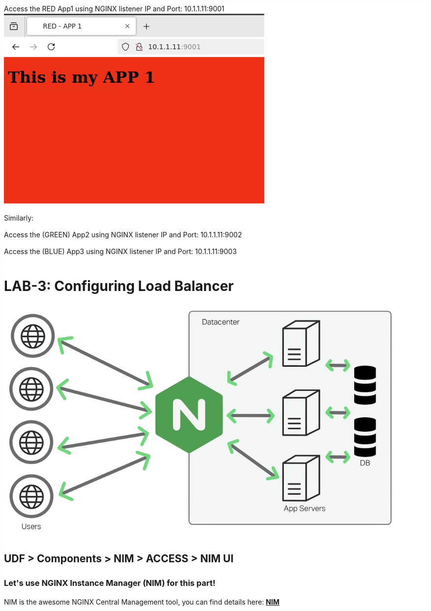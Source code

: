 
Access the RED App1 using NGINX listener IP and Port: 10.1.1.11:9001
![UDF-Firefox](images/firefox-app-1-red.png)


Similarly:

Access the (GREEN) App2 using NGINX listener IP and Port: 10.1.1.11:9002

Access the (BLUE) App3 using NGINX listener IP and Port: 10.1.1.11:9003

# LAB-3: Configuring Load Balancer
![NGINX as LB](images/nginx-as-rp.png)
## UDF > Components > NIM > ACCESS > NIM UI
### Let's use NGINX Instance Manager (NIM) for this part!
NIM is the awesome NGINX Central Management tool, you can find details here:
[**NIM**](https://docs.nginx.com/nginx-instance-manager/)
